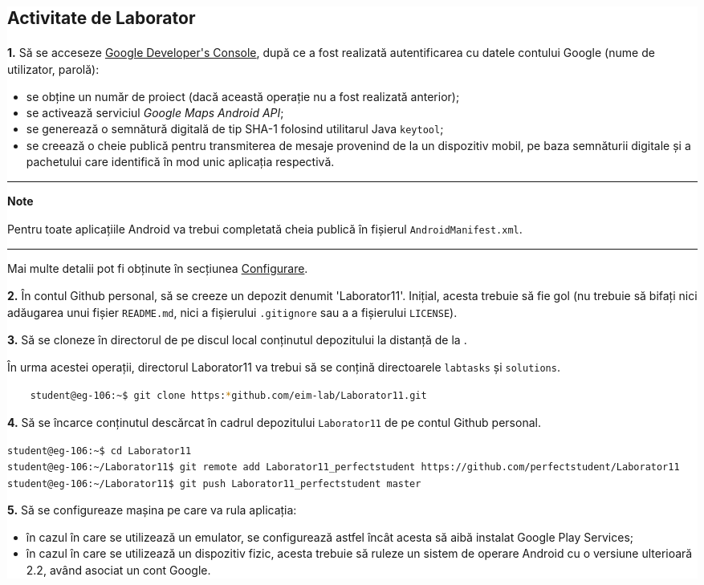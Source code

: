 ## Activitate de Laborator

**1.** Să se acceseze [Google Developer's
Console](https://console.developers.google.com), după ce a fost
realizată autentificarea cu datele contului Google (nume de utilizator,
parolă):

-   se obține un număr de proiect (dacă această operație nu a fost
    realizată anterior);
-   se activează serviciul *Google Maps Android API*;
-   se generează o semnătură digitală de tip SHA-1 folosind utilitarul
    Java `keytool`;
-   se creează o cheie publică pentru transmiterea de mesaje provenind
    de la un dispozitiv mobil, pe baza semnăturii digitale și a
    pachetului care identifică în mod unic aplicația respectivă.

---
**Note**

Pentru toate aplicațiile Android va trebui completată
cheia publică în fișierul `AndroidManifest.xml`.

---

Mai multe detalii pot fi obținute în secțiunea
[Configurare](/eim/laboratoare/laborator11#configurare).

**2.** În contul Github personal, să se creeze un depozit denumit
'Laborator11'. Inițial, acesta trebuie să fie gol (nu trebuie să bifați
nici adăugarea unui fișier `README.md`, nici a fișierului `.gitignore`
sau a a fișierului `LICENSE`).

**3.** Să se cloneze în directorul de pe discul local conținutul
depozitului la distanță de la
[](https:*www.github.com/eim-lab/Laborator11).

În urma acestei operații, directorul Laborator11 va trebui să se conțină
directoarele `labtasks` și `solutions`.

``` bash
    student@eg-106:~$ git clone https:*github.com/eim-lab/Laborator11.git
```

**4.** Să se încarce conținutul descărcat în cadrul depozitului
`Laborator11` de pe contul Github personal.
```bash
student@eg-106:~$ cd Laborator11
student@eg-106:~/Laborator11$ git remote add Laborator11_perfectstudent https://github.com/perfectstudent/Laborator11
student@eg-106:~/Laborator11$ git push Laborator11_perfectstudent master
```

**5.** Să se configureaze mașina pe care va rula aplicația:

-   în cazul în care se utilizează un emulator, se configurează astfel
    încât acesta să aibă instalat Google Play Services;
-   în cazul în care se utilizează un dispozitiv fizic, acesta trebuie
    să ruleze un sistem de operare Android cu o versiune ulterioară 2.2,
    având asociat un cont Google.
